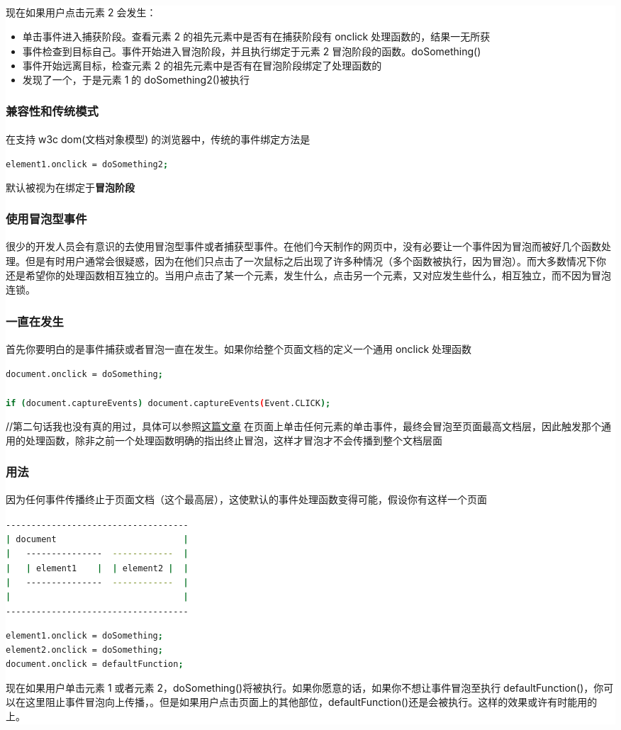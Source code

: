 现在如果用户点击元素 2 会发生：

- 单击事件进入捕获阶段。查看元素 2 的祖先元素中是否有在捕获阶段有 onclick 处理函数的，结果一无所获
- 事件检查到目标自己。事件开始进入冒泡阶段，并且执行绑定于元素 2 冒泡阶段的函数。doSomething()
- 事件开始远离目标，检查元素 2 的祖先元素中是否有在冒泡阶段绑定了处理函数的
- 发现了一个，于是元素 1 的 doSomething2()被执行

### 兼容性和传统模式

在支持 w3c dom(文档对象模型) 的浏览器中，传统的事件绑定方法是

```bash
element1.onclick = doSomething2;
```

默认被视为在绑定于**冒泡阶段**

### 使用冒泡型事件

很少的开发人员会有意识的去使用冒泡型事件或者捕获型事件。在他们今天制作的网页中，没有必要让一个事件因为冒泡而被好几个函数处理。但是有时用户通常会很疑惑，因为在他们只点击了一次鼠标之后出现了许多种情况（多个函数被执行，因为冒泡）。而大多数情况下你还是希望你的处理函数相互独立的。当用户点击了某一个元素，发生什么，点击另一个元素，又对应发生些什么，相互独立，而不因为冒泡连锁。

### 一直在发生

首先你要明白的是事件捕获或者冒泡一直在发生。如果你给整个页面文档的定义一个通用 onclick 处理函数

```bash
document.onclick = doSomething;

if (document.captureEvents) document.captureEvents(Event.CLICK);
```

//第二句话我也没有真的用过，具体可以参照[这篇文章](http://www.java2s.com/Tutorial/JavaScript/0280__Document/documentcaptureEvents.htm)
在页面上单击任何元素的单击事件，最终会冒泡至页面最高文档层，因此触发那个通用的处理函数，除非之前一个处理函数明确的指出终止冒泡，这样才冒泡才不会传播到整个文档层面

### 用法

因为任何事件传播终止于页面文档（这个最高层），这使默认的事件处理函数变得可能，假设你有这样一个页面

```bash
------------------------------------
| document                         |
|   ---------------  ------------  |
|   | element1    |  | element2 |  |
|   ---------------  ------------  |
|                                  |
------------------------------------
```

```bash
element1.onclick = doSomething;
element2.onclick = doSomething;
document.onclick = defaultFunction;
```

现在如果用户单击元素 1 或者元素 2，doSomething()将被执行。如果你愿意的话，如果你不想让事件冒泡至执行 defaultFunction()，你可以在这里阻止事件冒泡向上传播，。但是如果用户点击页面上的其他部位，defaultFunction()还是会被执行。这样的效果或许有时能用的上。
